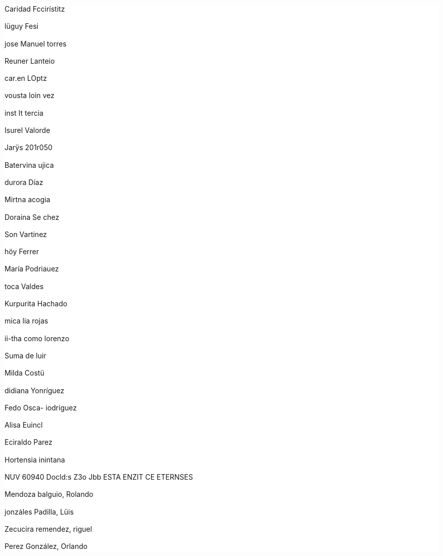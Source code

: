 Caridad Fccirístitz

lüguy Fesi

jose Manuel torres

Reuner Lanteio

car.en LOptz

vousta loin vez

inst It tercia

Isurel Valorde

Jarÿs 201r050

Batervina ujica

durora Díaz

Mirtna acogia

Doraina Se chez

Son Vartinez

höy Ferrer

María Podriauez

toca Valdes

Kurpurita Hachado

mica lia rojas

ii-tha como lorenzo

Suma de luir

Milda Costü

didiana Yonríguez

Fedo Osca- iodriguez

Alisa Euincl

Eciraldo Parez

Hortensia inintana

NUV 60940 Docld:s Z3o Jbb
ESTA ENZIT CE ETERNSES

Mendoza balguio, Rolando

jonzáles Padilla, Lüis

Zecucira remendez, riguel

Perez González, Orlando
